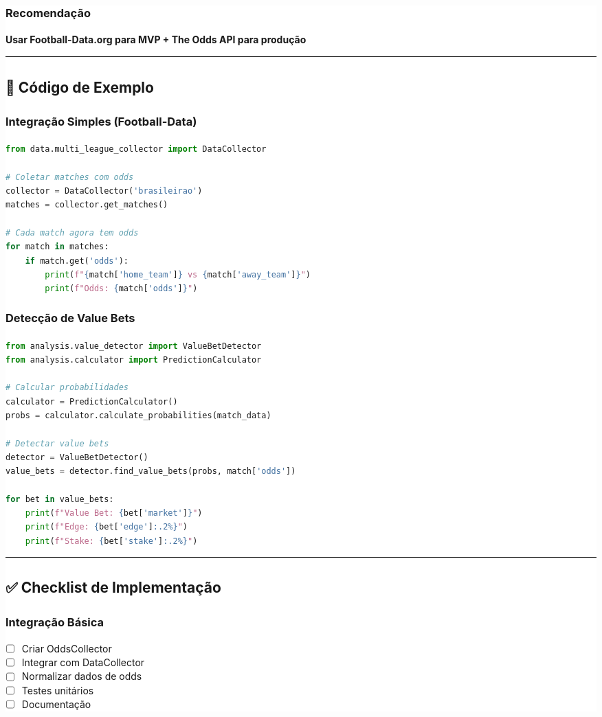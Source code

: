 ### Recomendação
**Usar Football-Data.org para MVP + The Odds API para produção**

---

## 📝 Código de Exemplo

### Integração Simples (Football-Data)

```python
from data.multi_league_collector import DataCollector

# Coletar matches com odds
collector = DataCollector('brasileirao')
matches = collector.get_matches()

# Cada match agora tem odds
for match in matches:
    if match.get('odds'):
        print(f"{match['home_team']} vs {match['away_team']}")
        print(f"Odds: {match['odds']}")
```

### Detecção de Value Bets

```python
from analysis.value_detector import ValueBetDetector
from analysis.calculator import PredictionCalculator

# Calcular probabilidades
calculator = PredictionCalculator()
probs = calculator.calculate_probabilities(match_data)

# Detectar value bets
detector = ValueBetDetector()
value_bets = detector.find_value_bets(probs, match['odds'])

for bet in value_bets:
    print(f"Value Bet: {bet['market']}")
    print(f"Edge: {bet['edge']:.2%}")
    print(f"Stake: {bet['stake']:.2%}")
```

---

## ✅ Checklist de Implementação

### Integração Básica
- [ ] Criar OddsCollector
- [ ] Integrar com DataCollector
- [ ] Normalizar dados de odds
- [ ] Testes unitários
- [ ] Documentação
